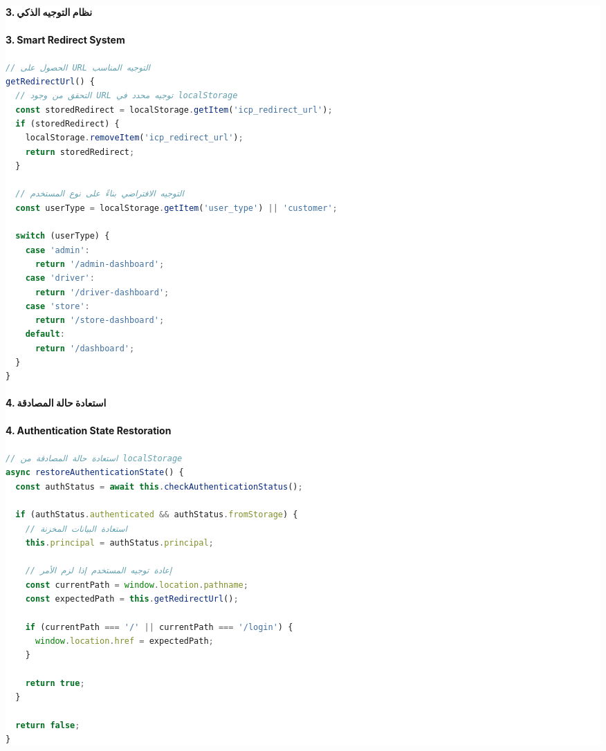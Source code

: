 #### 3. نظام التوجيه الذكي
#### 3. Smart Redirect System

```javascript
// الحصول على URL التوجيه المناسب
getRedirectUrl() {
  // التحقق من وجود URL توجيه محدد في localStorage
  const storedRedirect = localStorage.getItem('icp_redirect_url');
  if (storedRedirect) {
    localStorage.removeItem('icp_redirect_url');
    return storedRedirect;
  }

  // التوجيه الافتراضي بناءً على نوع المستخدم
  const userType = localStorage.getItem('user_type') || 'customer';
  
  switch (userType) {
    case 'admin':
      return '/admin-dashboard';
    case 'driver':
      return '/driver-dashboard';
    case 'store':
      return '/store-dashboard';
    default:
      return '/dashboard';
  }
}
```

#### 4. استعادة حالة المصادقة
#### 4. Authentication State Restoration

```javascript
// استعادة حالة المصادقة من localStorage
async restoreAuthenticationState() {
  const authStatus = await this.checkAuthenticationStatus();
  
  if (authStatus.authenticated && authStatus.fromStorage) {
    // استعادة البيانات المخزنة
    this.principal = authStatus.principal;
    
    // إعادة توجيه المستخدم إذا لزم الأمر
    const currentPath = window.location.pathname;
    const expectedPath = this.getRedirectUrl();
    
    if (currentPath === '/' || currentPath === '/login') {
      window.location.href = expectedPath;
    }
    
    return true;
  }
  
  return false;
}
```
